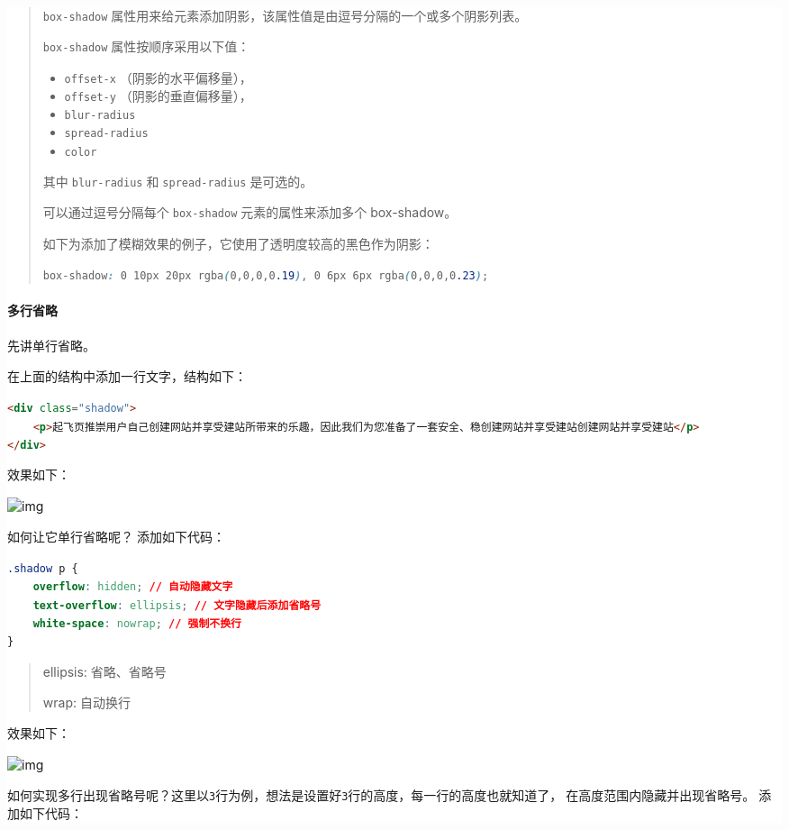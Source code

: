 > `box-shadow` 属性用来给元素添加阴影，该属性值是由逗号分隔的一个或多个阴影列表。
>
> `box-shadow` 属性按顺序采用以下值：
>
> - `offset-x` （阴影的水平偏移量），
> - `offset-y` （阴影的垂直偏移量），
> - `blur-radius`
> - `spread-radius`
> - `color`
>
> 其中 `blur-radius` 和 `spread-radius` 是可选的。
>
> 可以通过逗号分隔每个 `box-shadow` 元素的属性来添加多个 box-shadow。
>
> 如下为添加了模糊效果的例子，它使用了透明度较高的黑色作为阴影：
>
> ```css
> box-shadow: 0 10px 20px rgba(0,0,0,0.19), 0 6px 6px rgba(0,0,0,0.23);
> ```

#### 多行省略

先讲单行省略。

在上面的结构中添加一行文字，结构如下：

```html
<div class="shadow">      
    <p>起飞页推崇用户自己创建网站并享受建站所带来的乐趣，因此我们为您准备了一套安全、稳创建网站并享受建站创建网站并享受建站</p>    
</div>  
```

效果如下：

   ![img](https://holon-image.oss-cn-beijing.aliyuncs.com/20220417181150G6BZ9h.png)  

如何让它单行省略呢？ 添加如下代码：

```css
.shadow p {
    overflow: hidden; // 自动隐藏文字 
    text-overflow: ellipsis; // 文字隐藏后添加省略号 
    white-space: nowrap; // 强制不换行
}  
```

> ellipsis: 省略、省略号
>
> wrap: 自动换行

效果如下：

   ![img](https://holon-image.oss-cn-beijing.aliyuncs.com/20220417181150Vl9RN4.png)  

如何实现多行出现省略号呢？这里以`3`行为例，想法是设置好`3`行的高度，每一行的高度也就知道了， 在高度范围内隐藏并出现省略号。
添加如下代码：

